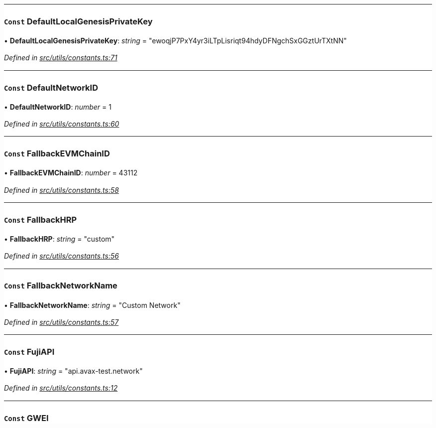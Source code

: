 ___

### `Const` DefaultLocalGenesisPrivateKey

• **DefaultLocalGenesisPrivateKey**: *string* = "ewoqjP7PxY4yr3iLTpLisriqt94hdyDFNgchSxGGztUrTXtNN"

*Defined in [src/utils/constants.ts:71](https://github.com/ava-labs/avalanchejs/blob/ae78dee/src/utils/constants.ts#L71)*

___

### `Const` DefaultNetworkID

• **DefaultNetworkID**: *number* = 1

*Defined in [src/utils/constants.ts:60](https://github.com/ava-labs/avalanchejs/blob/ae78dee/src/utils/constants.ts#L60)*

___

### `Const` FallbackEVMChainID

• **FallbackEVMChainID**: *number* = 43112

*Defined in [src/utils/constants.ts:58](https://github.com/ava-labs/avalanchejs/blob/ae78dee/src/utils/constants.ts#L58)*

___

### `Const` FallbackHRP

• **FallbackHRP**: *string* = "custom"

*Defined in [src/utils/constants.ts:56](https://github.com/ava-labs/avalanchejs/blob/ae78dee/src/utils/constants.ts#L56)*

___

### `Const` FallbackNetworkName

• **FallbackNetworkName**: *string* = "Custom Network"

*Defined in [src/utils/constants.ts:57](https://github.com/ava-labs/avalanchejs/blob/ae78dee/src/utils/constants.ts#L57)*

___

### `Const` FujiAPI

• **FujiAPI**: *string* = "api.avax-test.network"

*Defined in [src/utils/constants.ts:12](https://github.com/ava-labs/avalanchejs/blob/ae78dee/src/utils/constants.ts#L12)*

___

### `Const` GWEI
